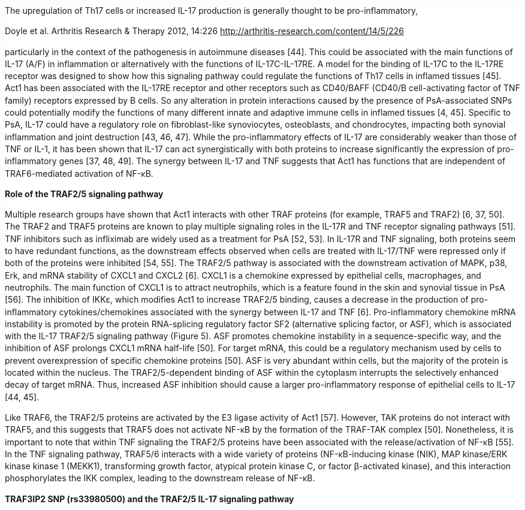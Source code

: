 The upregulation of Th17 cells or increased IL-17 production is generally thought to be pro-inflammatory,

Doyle et al. Arthritis Research & Therapy 2012, 14:226
http://arthritis-research.com/content/14/5/226

particularly in the context of the pathogenesis in autoimmune diseases [44]. This could be associated with the main functions of IL-17 (A/F) in inflammation or alternatively with the functions of IL-17C-IL-17RE. A model for the binding of IL-17C to the IL-17RE receptor was designed to show how this signaling pathway could regulate the functions of Th17 cells in inflamed tissues [45]. Act1 has been associated with the IL-17RE receptor and other receptors such as CD40/BAFF (CD40/B cell-activating factor of TNF family) receptors expressed by B cells. So any alteration in protein interactions caused by the presence of PsA-associated SNPs could potentially modify the functions of many different innate and adaptive immune cells in inflamed tissues [4, 45]. Specific to PsA, IL-17 could have a regulatory role on fibroblast-like synoviocytes, osteoblasts, and chondrocytes, impacting both synovial inflammation and joint destruction [43, 46, 47]. While the pro-inflammatory effects of IL-17 are considerably weaker than those of TNF or IL-1, it has been shown that IL-17 can act synergistically with both proteins to increase significantly the expression of pro-inflammatory genes [37, 48, 49]. The synergy between IL-17 and TNF suggests that Act1 has functions that are independent of TRAF6-mediated activation of NF-κB.

**Role of the TRAF2/5 signaling pathway**

Multiple research groups have shown that Act1 interacts with other TRAF proteins (for example, TRAF5 and TRAF2) [6, 37, 50]. The TRAF2 and TRAF5 proteins are known to play multiple signaling roles in the IL-17R and TNF receptor signaling pathways [51]. TNF inhibitors such as infliximab are widely used as a treatment for PsA [52, 53]. In IL-17R and TNF signaling, both proteins seem to have redundant functions, as the downstream effects observed when cells are treated with IL-17/TNF were repressed only if both of the proteins were inhibited [54, 55]. The TRAF2/5 pathway is associated with the downstream activation of MAPK, p38, Erk, and mRNA stability of CXCL1 and CXCL2 [6]. CXCL1 is a chemokine expressed by epithelial cells, macrophages, and neutrophils. The main function of CXCL1 is to attract neutrophils, which is a feature found in the skin and synovial tissue in PsA [56]. The inhibition of IKKε, which modifies Act1 to increase TRAF2/5 binding, causes a decrease in the production of pro-inflammatory cytokines/chemokines associated with the synergy between IL-17 and TNF [6]. Pro-inflammatory chemokine mRNA instability is promoted by the protein RNA-splicing regulatory factor SF2 (alternative splicing factor, or ASF), which is associated with the IL-17 TRAF2/5 signaling pathway (Figure 5). ASF promotes chemokine instability in a sequence-specific way, and the inhibition of ASF prolongs CXCL1 mRNA half-life [50]. For target mRNA, this could be a regulatory mechanism used by cells to prevent overexpression of specific chemokine proteins [50]. ASF is very abundant within cells, but the majority of the protein is located within the nucleus. The TRAF2/5-dependent binding of ASF within the cytoplasm interrupts the selectively enhanced decay of target mRNA. Thus, increased ASF inhibition should cause a larger pro-inflammatory response of epithelial cells to IL-17 [44, 45].

Like TRAF6, the TRAF2/5 proteins are activated by the E3 ligase activity of Act1 [57]. However, TAK proteins do not interact with TRAF5, and this suggests that TRAF5 does not activate NF-κB by the formation of the TRAF-TAK complex [50]. Nonetheless, it is important to note that within TNF signaling the TRAF2/5 proteins have been associated with the release/activation of NF-κB [55]. In the TNF signaling pathway, TRAF5/6 interacts with a wide variety of proteins (NF-κB-inducing kinase (NIK), MAP kinase/ERK kinase kinase 1 (MEKK1), transforming growth factor, atypical protein kinase C, or factor β-activated kinase), and this interaction phosphorylates the IKK complex, leading to the downstream release of NF-κB.

**TRAF3IP2 SNP (rs33980500) and the TRAF2/5 IL-17 signaling pathway**
